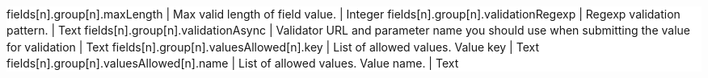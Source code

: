 fields[n].group[n].maxLength                | Max valid length of field value.                             | Integer
fields[n].group[n].validationRegexp         | Regexp validation pattern.                                     | Text
fields[n].group[n].validationAsync          | Validator URL and parameter name you should use when submitting the value for validation | Text
fields[n].group[n].valuesAllowed[n].key     | List of allowed values. Value key                           | Text
fields[n].group[n].valuesAllowed[n].name    | List of allowed values. Value name.                          | Text

